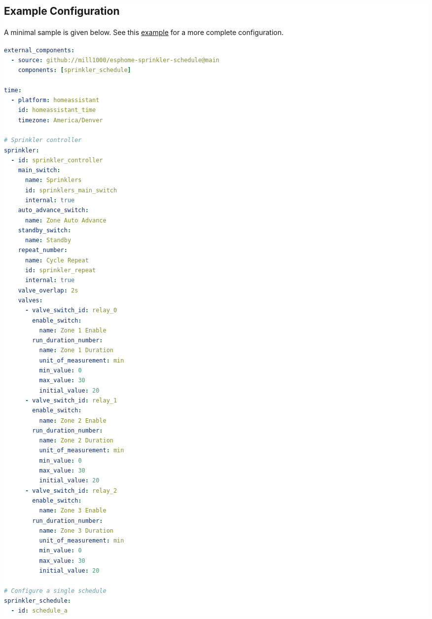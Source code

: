 
## Example Configuration

A minimal sample is given below. See this [example](example.yaml) for a more complete configuration.

```yaml
external_components:
  - source: github://mill1000/esphome-sprinkler-schedule@main
    components: [sprinkler_schedule]

time:
  - platform: homeassistant
    id: homeassistant_time
    timezone: America/Denver

# Sprinkler controller
sprinkler:
  - id: sprinkler_controller
    main_switch:
      name: Sprinklers
      id: sprinklers_main_switch
      internal: true
    auto_advance_switch:
      name: Zone Auto Advance
    standby_switch:
      name: Standby
    repeat_number:
      name: Cycle Repeat
      id: sprinkler_repeat
      internal: true
    valve_overlap: 2s
    valves:
      - valve_switch_id: relay_0
        enable_switch:
          name: Zone 1 Enable
        run_duration_number:
          name: Zone 1 Duration
          unit_of_measurement: min
          min_value: 0
          max_value: 30
          initial_value: 20
      - valve_switch_id: relay_1
        enable_switch:
          name: Zone 2 Enable
        run_duration_number:
          name: Zone 2 Duration
          unit_of_measurement: min
          min_value: 0
          max_value: 30
          initial_value: 20
      - valve_switch_id: relay_2
        enable_switch:
          name: Zone 3 Enable
        run_duration_number:
          name: Zone 3 Duration
          unit_of_measurement: min
          min_value: 0
          max_value: 30
          initial_value: 20

# Configure a single schedule
sprinkler_schedule:
  - id: schedule_a
```